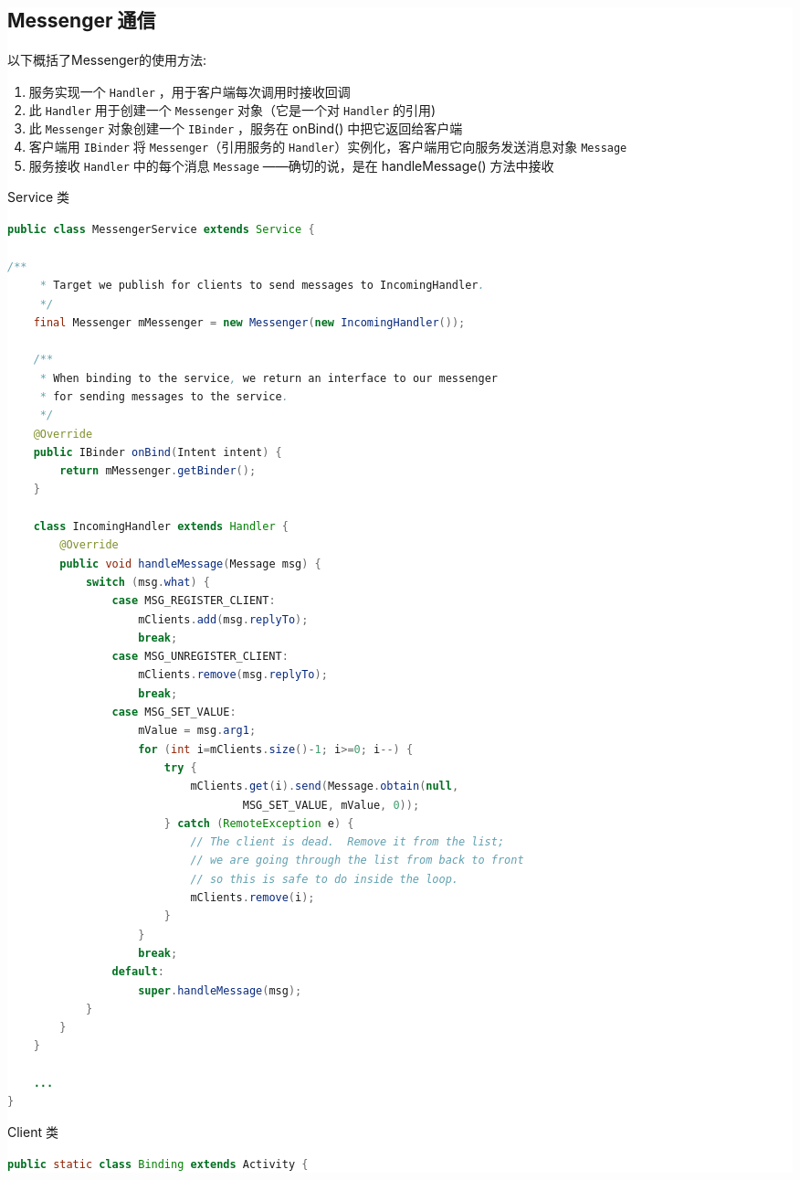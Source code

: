 ## Messenger 通信
以下概括了Messenger的使用方法:
1. 服务实现一个 `Handler` ，用于客户端每次调用时接收回调
2. 此 `Handler` 用于创建一个 `Messenger` 对象（它是一个对 `Handler` 的引用)
3. 此 `Messenger` 对象创建一个 `IBinder` ，服务在 onBind() 中把它返回给客户端
4. 客户端用 `IBinder` 将 `Messenger`（引用服务的 `Handler`）实例化，客户端用它向服务发送消息对象 `Message`
5. 服务接收 `Handler` 中的每个消息 `Message` ——确切的说，是在 handleMessage() 方法中接收

Service 类
```Java
public class MessengerService extends Service {

/**
     * Target we publish for clients to send messages to IncomingHandler.
     */
    final Messenger mMessenger = new Messenger(new IncomingHandler());

    /**
     * When binding to the service, we return an interface to our messenger
     * for sending messages to the service.
     */
    @Override
    public IBinder onBind(Intent intent) {
        return mMessenger.getBinder();
    }
    
    class IncomingHandler extends Handler {
        @Override
        public void handleMessage(Message msg) {
            switch (msg.what) {
                case MSG_REGISTER_CLIENT:
                    mClients.add(msg.replyTo);
                    break;
                case MSG_UNREGISTER_CLIENT:
                    mClients.remove(msg.replyTo);
                    break;
                case MSG_SET_VALUE:
                    mValue = msg.arg1;
                    for (int i=mClients.size()-1; i>=0; i--) {
                        try {
                            mClients.get(i).send(Message.obtain(null,
                                    MSG_SET_VALUE, mValue, 0));
                        } catch (RemoteException e) {
                            // The client is dead.  Remove it from the list;
                            // we are going through the list from back to front
                            // so this is safe to do inside the loop.
                            mClients.remove(i);
                        }
                    }
                    break;
                default:
                    super.handleMessage(msg);
            }
        }
    }
    
    ...
}
```
Client 类
```Java
public static class Binding extends Activity {

```